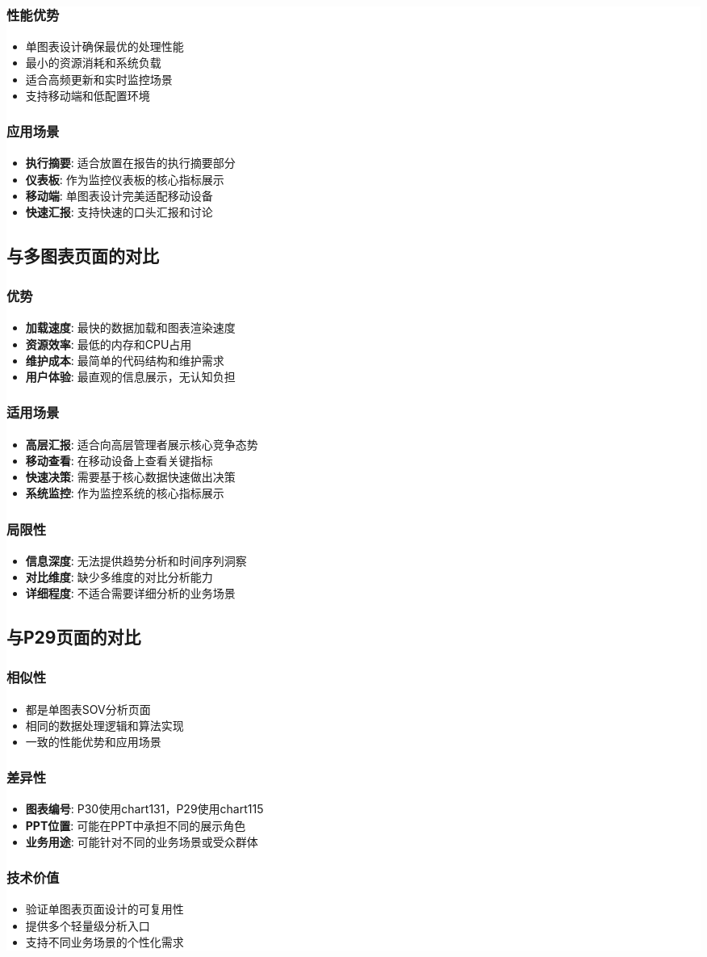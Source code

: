 ### 性能优势
- 单图表设计确保最优的处理性能
- 最小的资源消耗和系统负载
- 适合高频更新和实时监控场景
- 支持移动端和低配置环境

### 应用场景
- **执行摘要**: 适合放置在报告的执行摘要部分
- **仪表板**: 作为监控仪表板的核心指标展示
- **移动端**: 单图表设计完美适配移动设备
- **快速汇报**: 支持快速的口头汇报和讨论

## 与多图表页面的对比

### 优势
- **加载速度**: 最快的数据加载和图表渲染速度
- **资源效率**: 最低的内存和CPU占用
- **维护成本**: 最简单的代码结构和维护需求
- **用户体验**: 最直观的信息展示，无认知负担

### 适用场景
- **高层汇报**: 适合向高层管理者展示核心竞争态势
- **移动查看**: 在移动设备上查看关键指标
- **快速决策**: 需要基于核心数据快速做出决策
- **系统监控**: 作为监控系统的核心指标展示

### 局限性
- **信息深度**: 无法提供趋势分析和时间序列洞察
- **对比维度**: 缺少多维度的对比分析能力
- **详细程度**: 不适合需要详细分析的业务场景

## 与P29页面的对比

### 相似性
- 都是单图表SOV分析页面
- 相同的数据处理逻辑和算法实现
- 一致的性能优势和应用场景

### 差异性
- **图表编号**: P30使用chart131，P29使用chart115
- **PPT位置**: 可能在PPT中承担不同的展示角色
- **业务用途**: 可能针对不同的业务场景或受众群体

### 技术价值
- 验证单图表页面设计的可复用性
- 提供多个轻量级分析入口
- 支持不同业务场景的个性化需求
